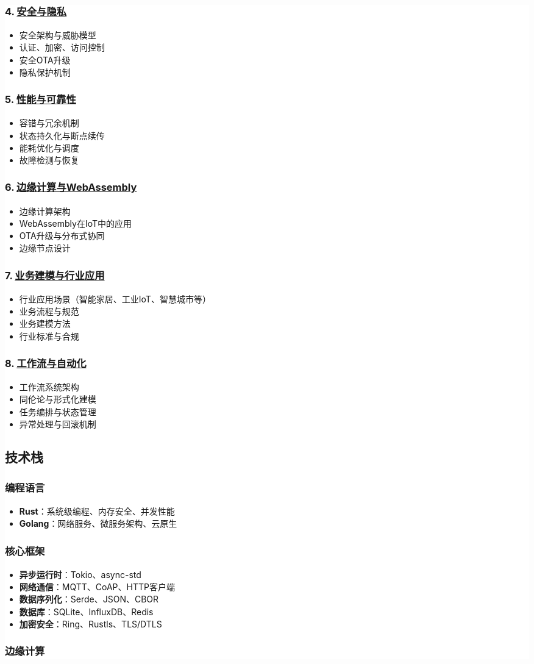 ### 4. [安全与隐私](04_Security_Privacy.md)

- 安全架构与威胁模型
- 认证、加密、访问控制
- 安全OTA升级
- 隐私保护机制

### 5. [性能与可靠性](05_Performance_Reliability.md)

- 容错与冗余机制
- 状态持久化与断点续传
- 能耗优化与调度
- 故障检测与恢复

### 6. [边缘计算与WebAssembly](06_Edge_Computing_WASM.md)

- 边缘计算架构
- WebAssembly在IoT中的应用
- OTA升级与分布式协同
- 边缘节点设计

### 7. [业务建模与行业应用](07_Business_Modeling.md)

- 行业应用场景（智能家居、工业IoT、智慧城市等）
- 业务流程与规范
- 业务建模方法
- 行业标准与合规

### 8. [工作流与自动化](08_Workflow_Automation.md)

- 工作流系统架构
- 同伦论与形式化建模
- 任务编排与状态管理
- 异常处理与回滚机制

## 技术栈

### 编程语言

- **Rust**：系统级编程、内存安全、并发性能
- **Golang**：网络服务、微服务架构、云原生

### 核心框架

- **异步运行时**：Tokio、async-std
- **网络通信**：MQTT、CoAP、HTTP客户端
- **数据序列化**：Serde、JSON、CBOR
- **数据库**：SQLite、InfluxDB、Redis
- **加密安全**：Ring、Rustls、TLS/DTLS

### 边缘计算
